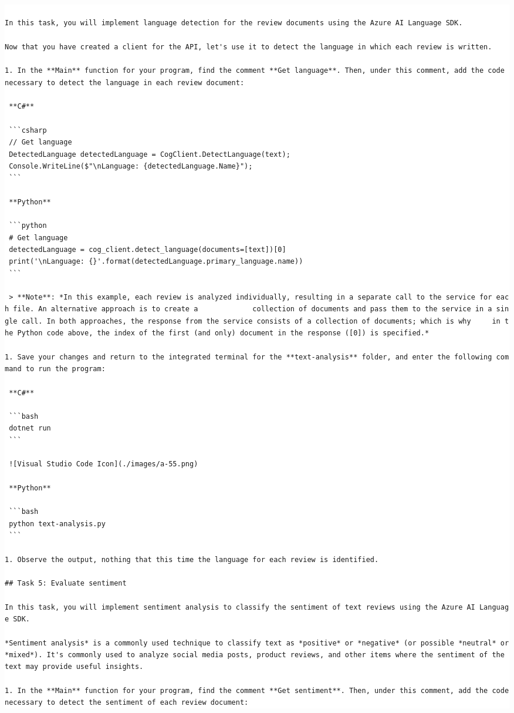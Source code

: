    ```

In this task, you will implement language detection for the review documents using the Azure AI Language SDK. 

Now that you have created a client for the API, let's use it to detect the language in which each review is written.

1. In the **Main** function for your program, find the comment **Get language**. Then, under this comment, add the code necessary to detect the language in each review document:

    **C#**

    ```csharp
    // Get language
    DetectedLanguage detectedLanguage = CogClient.DetectLanguage(text);
    Console.WriteLine($"\nLanguage: {detectedLanguage.Name}");
    ```

    **Python**

    ```python
    # Get language
    detectedLanguage = cog_client.detect_language(documents=[text])[0]
    print('\nLanguage: {}'.format(detectedLanguage.primary_language.name))
    ```

    > **Note**: *In this example, each review is analyzed individually, resulting in a separate call to the service for each file. An alternative approach is to create a             collection of documents and pass them to the service in a single call. In both approaches, the response from the service consists of a collection of documents; which is why     in the Python code above, the index of the first (and only) document in the response ([0]) is specified.*

1. Save your changes and return to the integrated terminal for the **text-analysis** folder, and enter the following command to run the program:

    **C#**

    ```bash
    dotnet run
    ```

    ![Visual Studio Code Icon](./images/a-55.png) 

    **Python**

    ```bash
    python text-analysis.py
    ```

1. Observe the output, nothing that this time the language for each review is identified.

## Task 5: Evaluate sentiment

In this task, you will implement sentiment analysis to classify the sentiment of text reviews using the Azure AI Language SDK. 

*Sentiment analysis* is a commonly used technique to classify text as *positive* or *negative* (or possible *neutral* or *mixed*). It's commonly used to analyze social media posts, product reviews, and other items where the sentiment of the text may provide useful insights.

1. In the **Main** function for your program, find the comment **Get sentiment**. Then, under this comment, add the code necessary to detect the sentiment of each review document:

   ```